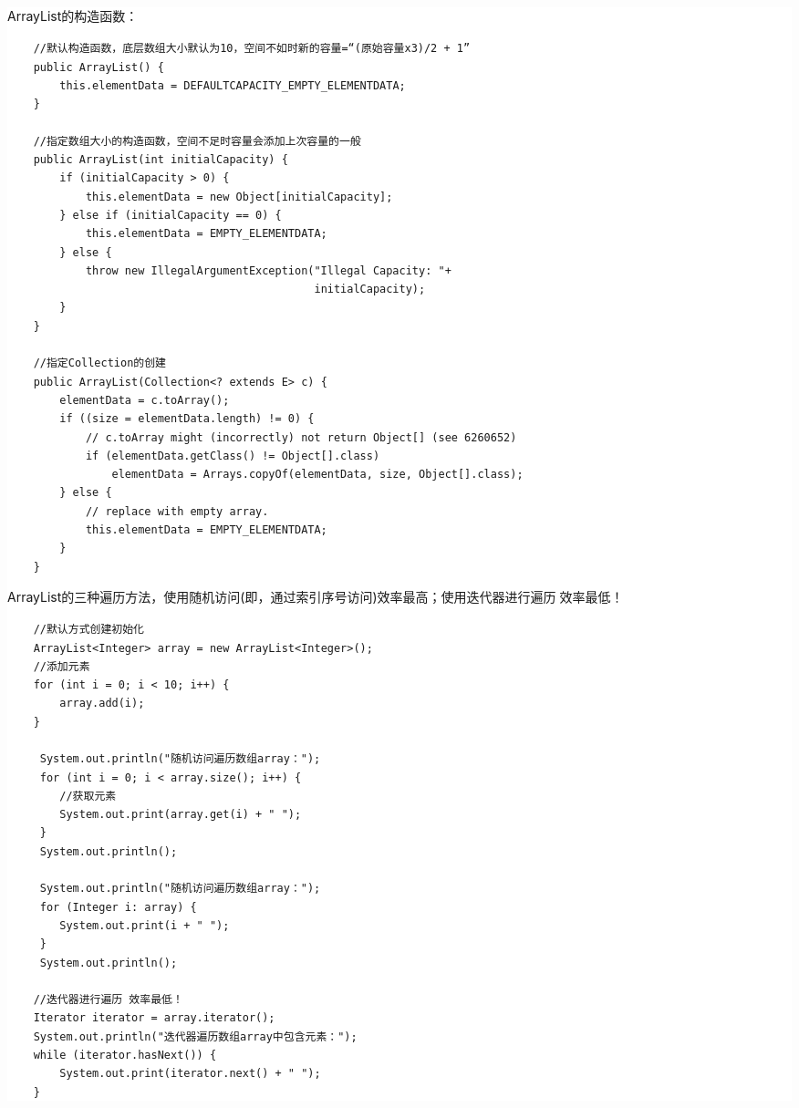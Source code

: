 ArrayList的构造函数：
```
    //默认构造函数，底层数组大小默认为10，空间不如时新的容量=“(原始容量x3)/2 + 1”
    public ArrayList() {
        this.elementData = DEFAULTCAPACITY_EMPTY_ELEMENTDATA;
    }
    
    //指定数组大小的构造函数，空间不足时容量会添加上次容量的一般
    public ArrayList(int initialCapacity) {
        if (initialCapacity > 0) {
            this.elementData = new Object[initialCapacity];
        } else if (initialCapacity == 0) {
            this.elementData = EMPTY_ELEMENTDATA;
        } else {
            throw new IllegalArgumentException("Illegal Capacity: "+
                                               initialCapacity);
        }
    }
        
    //指定Collection的创建   
    public ArrayList(Collection<? extends E> c) {
        elementData = c.toArray();
        if ((size = elementData.length) != 0) {
            // c.toArray might (incorrectly) not return Object[] (see 6260652)
            if (elementData.getClass() != Object[].class)
                elementData = Arrays.copyOf(elementData, size, Object[].class);
        } else {
            // replace with empty array.
            this.elementData = EMPTY_ELEMENTDATA;
        }
    }
```

ArrayList的三种遍历方法，使用随机访问(即，通过索引序号访问)效率最高；使用迭代器进行遍历 效率最低！

```
    //默认方式创建初始化
    ArrayList<Integer> array = new ArrayList<Integer>();
    //添加元素
    for (int i = 0; i < 10; i++) {
        array.add(i);
    }
    
     System.out.println("随机访问遍历数组array：");
     for (int i = 0; i < array.size(); i++) {
        //获取元素
        System.out.print(array.get(i) + " ");
     }
     System.out.println();
     
     System.out.println("随机访问遍历数组array：");
     for (Integer i: array) {
        System.out.print(i + " ");
     }
     System.out.println();
    
    //迭代器进行遍历 效率最低！
    Iterator iterator = array.iterator();
    System.out.println("迭代器遍历数组array中包含元素：");
    while (iterator.hasNext()) {
        System.out.print(iterator.next() + " ");
    }
```

